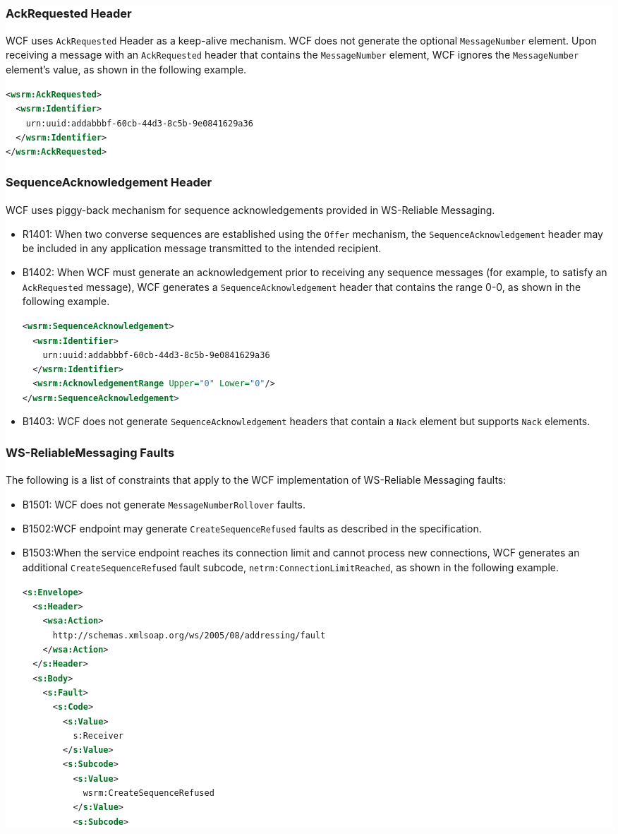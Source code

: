 ### AckRequested Header  
 WCF uses `AckRequested` Header as a keep-alive mechanism. WCF does not generate the optional `MessageNumber` element. Upon receiving a message with an `AckRequested` header that contains the `MessageNumber` element, WCF ignores the `MessageNumber` element’s value, as shown in the following example.  
  
```xml  
<wsrm:AckRequested>  
  <wsrm:Identifier>  
    urn:uuid:addabbbf-60cb-44d3-8c5b-9e0841629a36  
  </wsrm:Identifier>  
</wsrm:AckRequested>  
```  
  
### SequenceAcknowledgement Header  
 WCF uses piggy-back mechanism for sequence acknowledgements provided in WS-Reliable Messaging.  
  
-   R1401: When two converse sequences are established using the `Offer` mechanism, the `SequenceAcknowledgement` header may be included in any application message transmitted to the intended recipient.  
  
-   B1402: When WCF must generate an acknowledgement prior to receiving any sequence messages (for example, to satisfy an `AckRequested` message), WCF generates a `SequenceAcknowledgement` header that contains the range 0-0, as shown in the following example.  
  
    ```xml  
    <wsrm:SequenceAcknowledgement>  
      <wsrm:Identifier>  
        urn:uuid:addabbbf-60cb-44d3-8c5b-9e0841629a36  
      </wsrm:Identifier>  
      <wsrm:AcknowledgementRange Upper="0" Lower="0"/>  
    </wsrm:SequenceAcknowledgement>  
    ```  
  
-   B1403: WCF does not generate `SequenceAcknowledgement` headers that contain a `Nack` element but supports `Nack` elements.  
  
### WS-ReliableMessaging Faults  
 The following is a list of constraints that apply to the WCF implementation of WS-Reliable Messaging faults:  
  
-   B1501: WCF does not generate `MessageNumberRollover` faults.  
  
-   B1502:WCF endpoint may generate `CreateSequenceRefused` faults as described in the specification.  
  
-   B1503:When the service endpoint reaches its connection limit and cannot process new connections, WCF generates an additional `CreateSequenceRefused` fault subcode, `netrm:ConnectionLimitReached`, as shown in the following example.  
  
    ```xml  
    <s:Envelope>  
      <s:Header>  
        <wsa:Action>  
          http://schemas.xmlsoap.org/ws/2005/08/addressing/fault  
        </wsa:Action>  
      </s:Header>  
      <s:Body>  
        <s:Fault>  
          <s:Code>  
            <s:Value>  
              s:Receiver  
            </s:Value>  
            <s:Subcode>  
              <s:Value>  
                wsrm:CreateSequenceRefused  
              </s:Value>  
              <s:Subcode>  